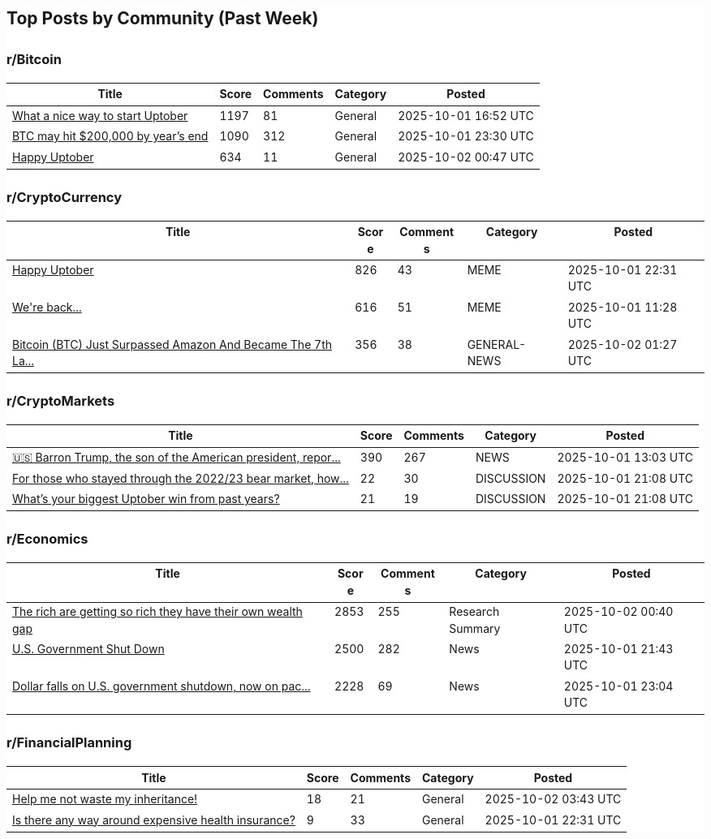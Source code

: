 
## Top Posts by Community (Past Week)

### r/Bitcoin

| Title | Score | Comments | Category | Posted |
|-------|-------|----------|----------|--------|
| [What a nice way to start Uptober](https://www.reddit.com/comments/1nv31ft) | 1197 | 81 | General | 2025-10-01 16:52 UTC |
| [BTC may hit $200,000 by year’s end](https://www.reddit.com/comments/1nvbdle) | 1090 | 312 | General | 2025-10-01 23:30 UTC |
| [Happy Uptober](https://www.reddit.com/comments/1nvdh08) | 634 | 11 | General | 2025-10-02 00:47 UTC |


### r/CryptoCurrency

| Title | Score | Comments | Category | Posted |
|-------|-------|----------|----------|--------|
| [Happy Uptober](https://www.reddit.com/comments/1nv9sxj) | 826 | 43 | MEME | 2025-10-01 22:31 UTC |
| [We\'re back...](https://www.reddit.com/comments/1nuxpce) | 616 | 51 | MEME | 2025-10-01 11:28 UTC |
| [Bitcoin (BTC) Just Surpassed Amazon And Became The 7th La...](https://www.reddit.com/comments/1nvekj0) | 356 | 38 | GENERAL-NEWS | 2025-10-02 01:27 UTC |


### r/CryptoMarkets

| Title | Score | Comments | Category | Posted |
|-------|-------|----------|----------|--------|
| [🇺🇸 Barron Trump, the son of the American president, repor...](https://www.reddit.com/comments/1nuzgun) | 390 | 267 | NEWS | 2025-10-01 13:03 UTC |
| [For those who stayed through the 2022/23 bear market, how...](https://www.reddit.com/comments/1nv7qu2) | 22 | 30 | DISCUSSION | 2025-10-01 21:08 UTC |
| [What’s your biggest Uptober win from past years?](https://www.reddit.com/comments/1nv7qar) | 21 | 19 | DISCUSSION | 2025-10-01 21:08 UTC |


### r/Economics

| Title | Score | Comments | Category | Posted |
|-------|-------|----------|----------|--------|
| [The rich are getting so rich they have their own wealth gap](https://www.reddit.com/comments/1nvdaf8) | 2853 | 255 | Research Summary | 2025-10-02 00:40 UTC |
| [U.S.&nbsp;Government Shut Down](https://www.reddit.com/comments/1nv8kw1) | 2500 | 282 | News | 2025-10-01 21:43 UTC |
| [Dollar falls on U.S.&nbsp;government shutdown, now on pac...](https://www.reddit.com/comments/1nvaoc5) | 2228 | 69 | News | 2025-10-01 23:04 UTC |


### r/FinancialPlanning

| Title | Score | Comments | Category | Posted |
|-------|-------|----------|----------|--------|
| [Help me not waste my inheritance!](https://www.reddit.com/comments/1nvicd3) | 18 | 21 | General | 2025-10-02 03:43 UTC |
| [Is there any way around expensive health insurance?](https://www.reddit.com/comments/1nv9t04) | 9 | 33 | General | 2025-10-01 22:31 UTC |
